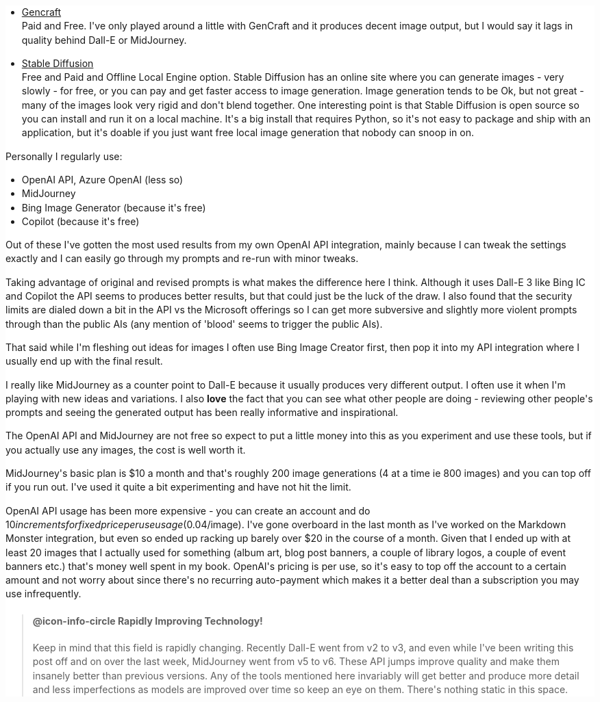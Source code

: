 * [Gencraft](https://gencraft.com/)  
Paid and Free. I've only played around a little with GenCraft and it produces decent image output, but I would say it lags in quality behind Dall-E or MidJourney.

* [Stable Diffusion](https://stablediffusionweb.com/)  
Free and Paid and Offline Local Engine option. Stable Diffusion has an online site where you can generate images - very slowly - for free, or you can pay and get faster access to image generation. Image generation tends to be Ok, but not great - many of the images look very rigid and don't blend together. One interesting point is that Stable Diffusion is open source so you can install and run it on a local machine. It's a big install that requires Python, so it's not easy to package and ship with an application, but it's doable if you just want free local image generation that nobody can snoop in on.

Personally I regularly use:

* OpenAI API, Azure OpenAI (less so)
* MidJourney 
* Bing Image Generator (because it's free)
* Copilot (because it's free)

Out of these I've gotten the most used results from my own OpenAI API integration, mainly because I can tweak the settings exactly and I can easily go through my prompts and re-run with minor tweaks.

Taking advantage of original and revised prompts is what makes the difference here I think. Although it uses Dall-E 3 like Bing IC and Copilot the API seems to produces better results, but that could just be the luck of the draw. I also found that the security limits are dialed down a bit in the API vs the Microsoft offerings so I can get more subversive and slightly more violent prompts  through than the public AIs (any mention of 'blood' seems to trigger the public AIs).

That said while I'm fleshing out ideas for images I often use Bing Image Creator first, then pop it into my API integration where I usually end up with the final result.

I really like MidJourney as a counter point to Dall-E because it usually produces very different output. I often use it when I'm playing with new ideas and variations. I also **love** the fact that you can see what other people are doing - reviewing other people's prompts and seeing the generated output has been really informative and inspirational.

The OpenAI API and MidJourney are not free so expect to put a little money into this as you experiment and use these tools, but if you actually use any images, the cost is well worth it.

MidJourney's basic plan is $10 a month and that's roughly 200 image generations (4 at a time ie 800 images) and you can top off if you run out. I've used it quite a bit experimenting and have not hit the limit.  

OpenAI API usage has been more expensive - you can create an account and do $10 increments for fixed price per use usage ($0.04/image). I've gone overboard in the last month as I've worked on the Markdown Monster integration, but even so ended up racking up barely over $20 in the course of a month. Given that I ended up with at least 20 images that I actually used for something (album art, blog post banners, a couple of library logos, a couple of event banners etc.) that's money well spent in my book. OpenAI's pricing is per use, so it's easy to top off the account to a certain amount and not worry about since there's no recurring auto-payment which makes it a better deal than a subscription you may use infrequently.

> #### @icon-info-circle Rapidly Improving Technology!
> Keep in mind that this field is rapidly changing. Recently Dall-E went from v2 to v3, and even while I've been writing this post off and on over the last week, MidJourney went from v5 to v6. These API jumps improve quality and make them insanely better than previous versions. Any of the tools mentioned here invariably will get better and produce more detail and less imperfections as models are improved over time so keep an eye on them. There's nothing static in this space.
